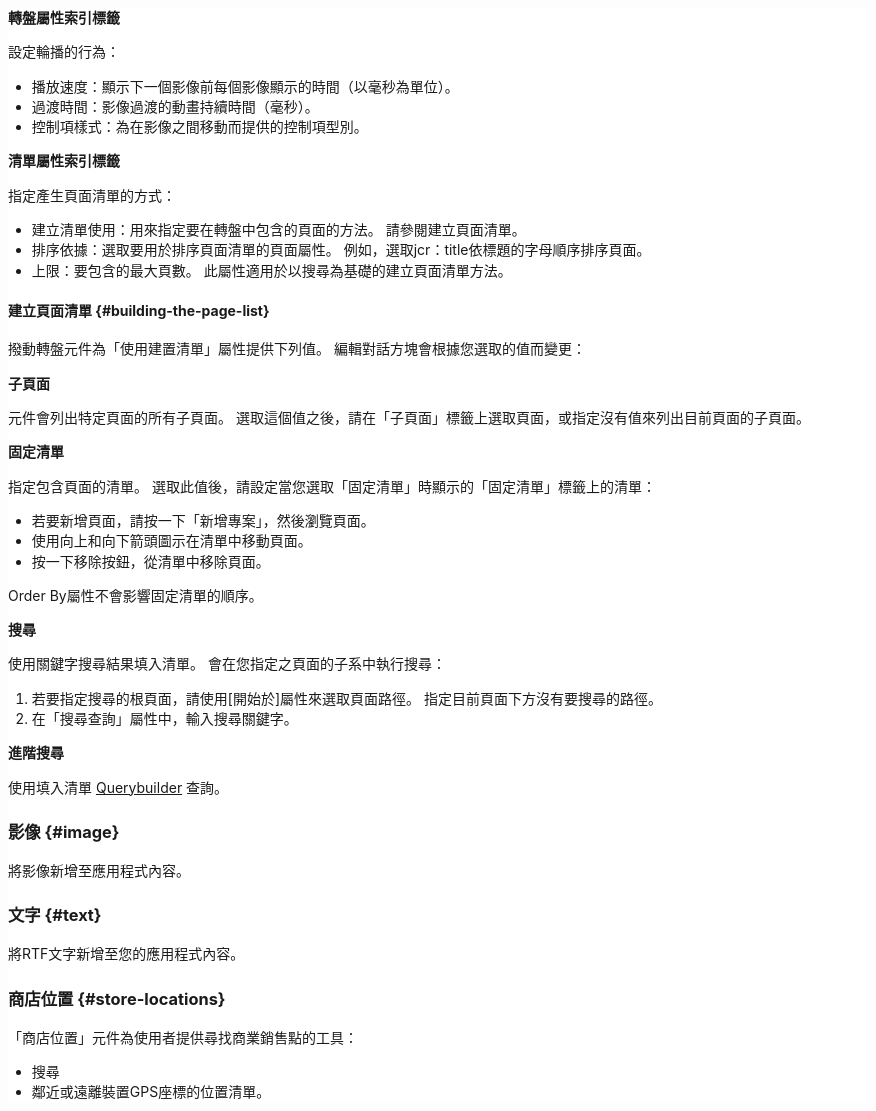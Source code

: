 **轉盤屬性索引標籤**

設定輪播的行為：

* 播放速度：顯示下一個影像前每個影像顯示的時間（以毫秒為單位）。
* 過渡時間：影像過渡的動畫持續時間（毫秒）。
* 控制項樣式：為在影像之間移動而提供的控制項型別。

**清單屬性索引標籤**

指定產生頁面清單的方式：

* 建立清單使用：用來指定要在轉盤中包含的頁面的方法。 請參閱建立頁面清單。
* 排序依據：選取要用於排序頁面清單的頁面屬性。 例如，選取jcr：title依標題的字母順序排序頁面。
* 上限：要包含的最大頁數。 此屬性適用於以搜尋為基礎的建立頁面清單方法。

#### 建立頁面清單 {#building-the-page-list}

撥動轉盤元件為「使用建置清單」屬性提供下列值。 編輯對話方塊會根據您選取的值而變更：

**子頁面**

元件會列出特定頁面的所有子頁面。 選取這個值之後，請在「子頁面」標籤上選取頁面，或指定沒有值來列出目前頁面的子頁面。

**固定清單**

指定包含頁面的清單。 選取此值後，請設定當您選取「固定清單」時顯示的「固定清單」標籤上的清單：

* 若要新增頁面，請按一下「新增專案」，然後瀏覽頁面。
* 使用向上和向下箭頭圖示在清單中移動頁面。
* 按一下移除按鈕，從清單中移除頁面。

Order By屬性不會影響固定清單的順序。

**搜尋**

使用關鍵字搜尋結果填入清單。 會在您指定之頁面的子系中執行搜尋：

1. 若要指定搜尋的根頁面，請使用[開始於]屬性來選取頁面路徑。 指定目前頁面下方沒有要搜尋的路徑。
1. 在「搜尋查詢」屬性中，輸入搜尋關鍵字。

**進階搜尋**

使用填入清單 [Querybuilder](/help/sites-developing/querybuilder-api.md) 查詢。

### 影像 {#image}

將影像新增至應用程式內容。

### 文字 {#text}

將RTF文字新增至您的應用程式內容。

### 商店位置 {#store-locations}

「商店位置」元件為使用者提供尋找商業銷售點的工具：

* 搜尋
* 鄰近或遠離裝置GPS座標的位置清單。
